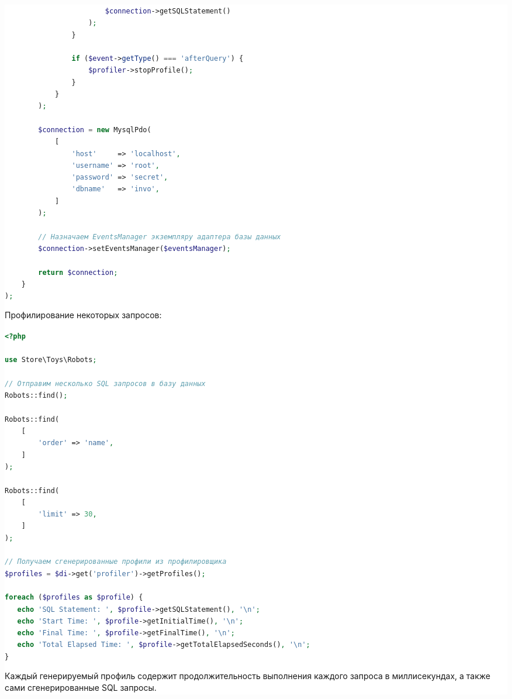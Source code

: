 ```php
                        $connection->getSQLStatement()
                    );
                }

                if ($event->getType() === 'afterQuery') {
                    $profiler->stopProfile();
                }
            }
        );

        $connection = new MysqlPdo(
            [
                'host'     => 'localhost',
                'username' => 'root',
                'password' => 'secret',
                'dbname'   => 'invo',
            ]
        );

        // Назначаем EventsManager экземпляру адаптера базы данных
        $connection->setEventsManager($eventsManager);

        return $connection;
    }
);
```

Профилирование некоторых запросов:

```php
<?php

use Store\Toys\Robots;

// Отправим несколько SQL запросов в базу данных
Robots::find();

Robots::find(
    [
        'order' => 'name',
    ]
);

Robots::find(
    [
        'limit' => 30,
    ]
);

// Получаем сгенерированные профили из профилировщика
$profiles = $di->get('profiler')->getProfiles();

foreach ($profiles as $profile) {
   echo 'SQL Statement: ', $profile->getSQLStatement(), '\n';
   echo 'Start Time: ', $profile->getInitialTime(), '\n';
   echo 'Final Time: ', $profile->getFinalTime(), '\n';
   echo 'Total Elapsed Time: ', $profile->getTotalElapsedSeconds(), '\n';
}
```

Каждый генерируемый профиль содержит продолжительность выполнения каждого запроса в миллисекундах, а также сами сгенерированные SQL запросы.